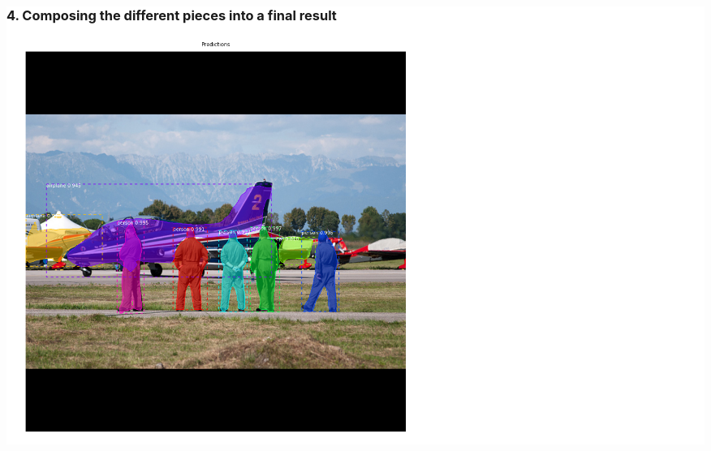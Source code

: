 ### 4. Composing the different pieces into a final result

<img src="README/detection_final.png" width="500" align="center">
